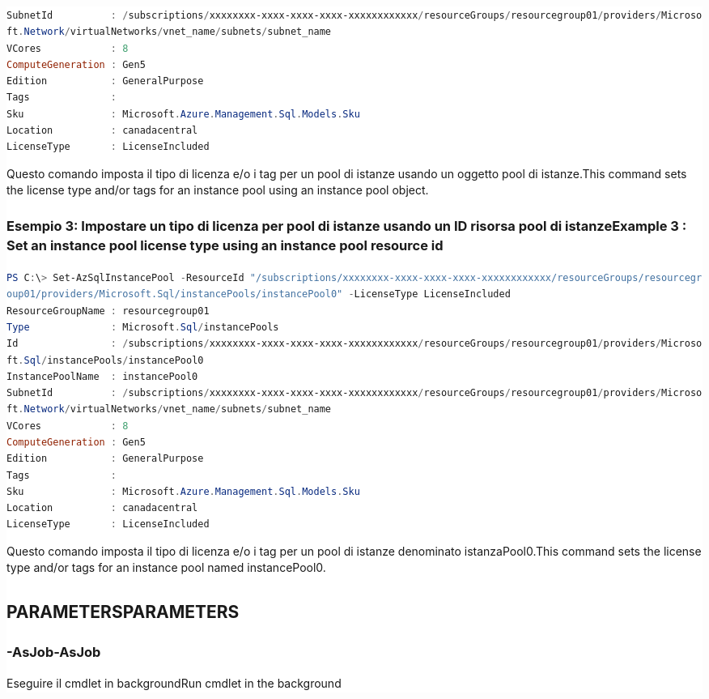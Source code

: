 ```powershell
SubnetId          : /subscriptions/xxxxxxxx-xxxx-xxxx-xxxx-xxxxxxxxxxxx/resourceGroups/resourcegroup01/providers/Microsoft.Network/virtualNetworks/vnet_name/subnets/subnet_name
VCores            : 8
ComputeGeneration : Gen5
Edition           : GeneralPurpose
Tags              :
Sku               : Microsoft.Azure.Management.Sql.Models.Sku
Location          : canadacentral
LicenseType       : LicenseIncluded
```

<span data-ttu-id="d4640-114">Questo comando imposta il tipo di licenza e/o i tag per un pool di istanze usando un oggetto pool di istanze.</span><span class="sxs-lookup"><span data-stu-id="d4640-114">This command sets the license type and/or tags for an instance pool using an instance pool object.</span></span>

### <span data-ttu-id="d4640-115">Esempio 3: Impostare un tipo di licenza per pool di istanze usando un ID risorsa pool di istanze</span><span class="sxs-lookup"><span data-stu-id="d4640-115">Example 3 : Set an instance pool license type using an instance pool resource id</span></span>
```powershell
PS C:\> Set-AzSqlInstancePool -ResourceId "/subscriptions/xxxxxxxx-xxxx-xxxx-xxxx-xxxxxxxxxxxx/resourceGroups/resourcegroup01/providers/Microsoft.Sql/instancePools/instancePool0" -LicenseType LicenseIncluded
ResourceGroupName : resourcegroup01
Type              : Microsoft.Sql/instancePools
Id                : /subscriptions/xxxxxxxx-xxxx-xxxx-xxxx-xxxxxxxxxxxx/resourceGroups/resourcegroup01/providers/Microsoft.Sql/instancePools/instancePool0
InstancePoolName  : instancePool0
SubnetId          : /subscriptions/xxxxxxxx-xxxx-xxxx-xxxx-xxxxxxxxxxxx/resourceGroups/resourcegroup01/providers/Microsoft.Network/virtualNetworks/vnet_name/subnets/subnet_name
VCores            : 8
ComputeGeneration : Gen5
Edition           : GeneralPurpose
Tags              :
Sku               : Microsoft.Azure.Management.Sql.Models.Sku
Location          : canadacentral
LicenseType       : LicenseIncluded
```

<span data-ttu-id="d4640-116">Questo comando imposta il tipo di licenza e/o i tag per un pool di istanze denominato istanzaPool0.</span><span class="sxs-lookup"><span data-stu-id="d4640-116">This command sets the license type and/or tags for an instance pool named instancePool0.</span></span>

## <span data-ttu-id="d4640-117">PARAMETERS</span><span class="sxs-lookup"><span data-stu-id="d4640-117">PARAMETERS</span></span>

### <span data-ttu-id="d4640-118">-AsJob</span><span class="sxs-lookup"><span data-stu-id="d4640-118">-AsJob</span></span>
<span data-ttu-id="d4640-119">Eseguire il cmdlet in background</span><span class="sxs-lookup"><span data-stu-id="d4640-119">Run cmdlet in the background</span></span>
